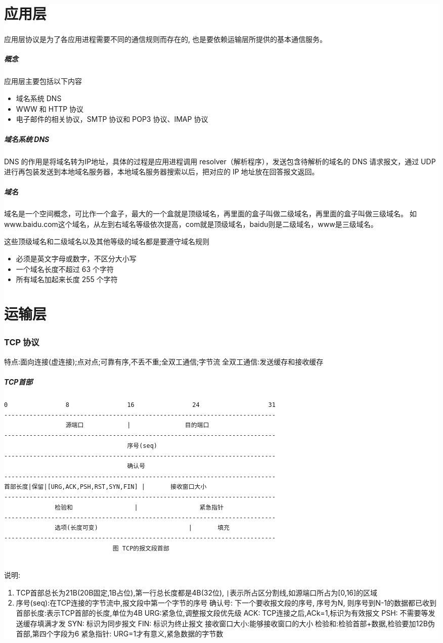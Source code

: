 


# 应用层
应用层协议是为了各应用进程需要不同的通信规则而存在的, 也是要依赖运输层所提供的基本通信服务。
##### 概念
应用层主要包括以下内容
- 域名系统 DNS
- WWW 和 HTTP 协议
- 电子邮件的相关协议，SMTP 协议和 POP3 协议、IMAP 协议

##### 域名系统 DNS
DNS 的作用是将域名转为IP地址，具体的过程是应用进程调用 resolver（解析程序），发送包含待解析的域名的 DNS 请求报文，通过 UDP 进行再包装发送到本地域名服务器，本地域名服务器搜索以后，把对应的 IP 地址放在回答报文返回。

##### 域名
域名是一个空间概念，可比作一个盒子，最大的一个盒就是顶级域名，再里面的盒子叫做二级域名，再里面的盒子叫做三级域名。
如www.baidu.com这个域名，从左到右域名等级依次提高，com就是顶级域名，baidu则是二级域名，www是三级域名。

这些顶级域名和二级域名以及其他等级的域名都是要遵守域名规则
- 必须是英文字母或数字，不区分大小写
- 一个域名长度不超过 63 个字符
- 所有域名加起来长度 255 个字符
# 运输层
### TCP 协议
特点:面向连接(虚连接);点对点;可靠有序,不丢不重;全双工通信;字节流
全双工通信:发送缓存和接收缓存

##### TCP首部
```
0                8                16                24                   31
---------------------------------------------------------------------------
                 源端口            |               目的端口
---------------------------------------------------------------------------
                                  序号(seq)
---------------------------------------------------------------------------
                                  确认号
---------------------------------------------------------------------------
首部长度|保留|[URG,ACK,PSH,RST,SYN,FIN] |		  接收窗口大小
---------------------------------------------------------------------------
              检验和                 |                 紧急指针
---------------------------------------------------------------------------
              选项(长度可变)                         |       填充
---------------------------------------------------------------------------
                              图 TCP的报文段首部


```

说明:
1. TCP首部总长为21B(20B固定,1B占位),第一行总长度都是4B(32位), `|`表示所占区分割线,如源端口所占为[0,16]的区域
2. 序号(seq):在TCP连接的字节流中,报文段中第一个字节的序号
确认号: 下一个要收报文段的序号, 序号为N, 则序号到N-1的数据都已收到
首部长度:表示TCP首部的长度,单位为4B
URG:紧急位,调整报文段优先级
ACK: TCP连接之后,ACk=1,标识为有效报文
PSH: 不需要等发送缓存填满才发
SYN: 标识为同步报文
FIN: 标识为终止报文
接收窗口大小:能够接收窗口的大小
检验和:检验首部+数据,检验要加12B伪首部,第四个字段为6
紧急指针: URG=1才有意义,紧急数据的字节数